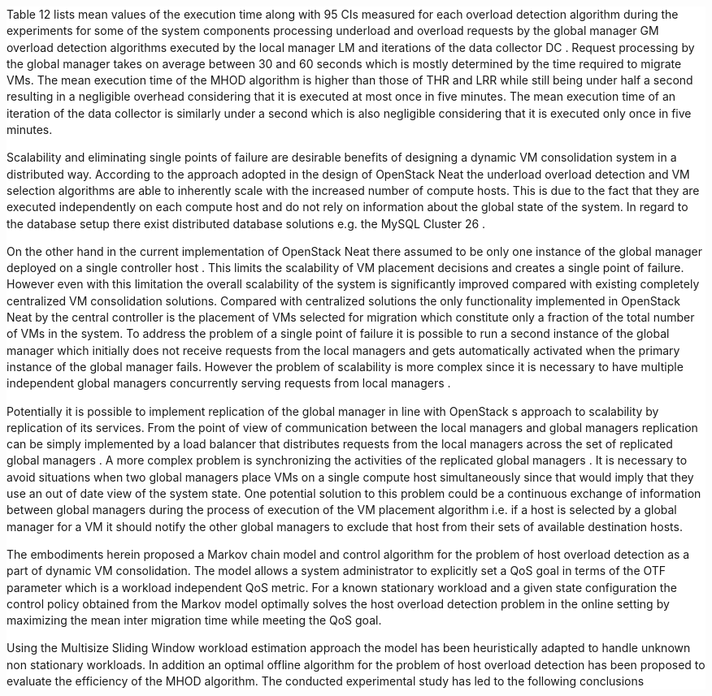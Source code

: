 Table 12 lists mean values of the execution time along with 95 CIs measured for each overload detection algorithm during the experiments for some of the system components processing underload and overload requests by the global manager GM overload detection algorithms executed by the local manager LM and iterations of the data collector DC . Request processing by the global manager takes on average between 30 and 60 seconds which is mostly determined by the time required to migrate VMs. The mean execution time of the MHOD algorithm is higher than those of THR and LRR while still being under half a second resulting in a negligible overhead considering that it is executed at most once in five minutes. The mean execution time of an iteration of the data collector is similarly under a second which is also negligible considering that it is executed only once in five minutes.

Scalability and eliminating single points of failure are desirable benefits of designing a dynamic VM consolidation system in a distributed way. According to the approach adopted in the design of OpenStack Neat the underload overload detection and VM selection algorithms are able to inherently scale with the increased number of compute hosts. This is due to the fact that they are executed independently on each compute host and do not rely on information about the global state of the system. In regard to the database setup there exist distributed database solutions e.g. the MySQL Cluster 26 .

On the other hand in the current implementation of OpenStack Neat there assumed to be only one instance of the global manager deployed on a single controller host . This limits the scalability of VM placement decisions and creates a single point of failure. However even with this limitation the overall scalability of the system is significantly improved compared with existing completely centralized VM consolidation solutions. Compared with centralized solutions the only functionality implemented in OpenStack Neat by the central controller is the placement of VMs selected for migration which constitute only a fraction of the total number of VMs in the system. To address the problem of a single point of failure it is possible to run a second instance of the global manager which initially does not receive requests from the local managers and gets automatically activated when the primary instance of the global manager fails. However the problem of scalability is more complex since it is necessary to have multiple independent global managers concurrently serving requests from local managers .

Potentially it is possible to implement replication of the global manager in line with OpenStack s approach to scalability by replication of its services. From the point of view of communication between the local managers and global managers replication can be simply implemented by a load balancer that distributes requests from the local managers across the set of replicated global managers . A more complex problem is synchronizing the activities of the replicated global managers . It is necessary to avoid situations when two global managers place VMs on a single compute host simultaneously since that would imply that they use an out of date view of the system state. One potential solution to this problem could be a continuous exchange of information between global managers during the process of execution of the VM placement algorithm i.e. if a host is selected by a global manager for a VM it should notify the other global managers to exclude that host from their sets of available destination hosts.

The embodiments herein proposed a Markov chain model and control algorithm for the problem of host overload detection as a part of dynamic VM consolidation. The model allows a system administrator to explicitly set a QoS goal in terms of the OTF parameter which is a workload independent QoS metric. For a known stationary workload and a given state configuration the control policy obtained from the Markov model optimally solves the host overload detection problem in the online setting by maximizing the mean inter migration time while meeting the QoS goal.

Using the Multisize Sliding Window workload estimation approach the model has been heuristically adapted to handle unknown non stationary workloads. In addition an optimal offline algorithm for the problem of host overload detection has been proposed to evaluate the efficiency of the MHOD algorithm. The conducted experimental study has led to the following conclusions 
